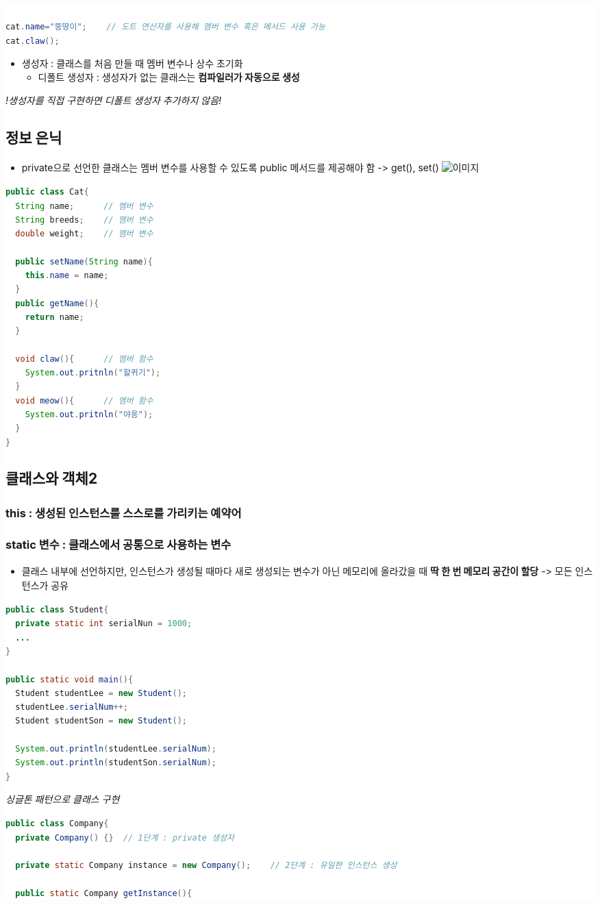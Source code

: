 ```java

cat.name="뚱땅이";    // 도트 연산자를 사용해 멤버 변수 혹은 메서드 사용 가능
cat.claw();      
```
- 생성자 : 클래스를 처음 만들 때 멤버 변수나 상수 초기화
  - 디폴트 생성자 : 생성자가 없는 클래스는 **컴파일러가 자동으로 생성**

_!생성자를 직접 구현하면 디폴트 생성자 추가하지 않음!_

## 정보 은닉
- private으로 선언한 클래스는 멤버 변수를 사용할 수 있도록 public 메서드를 제공해야 함 -> get(), set()
![이미지](https://t1.daumcdn.net/cfile/tistory/2605FE4357D3B86301 "접근 제어자")
```java
public class Cat{
  String name;      // 멤버 변수
  String breeds;    // 멤버 변수
  double weight;    // 멤버 변수

  public setName(String name){
    this.name = name;
  }
  public getName(){
    return name;
  }
  
  void claw(){      // 멤버 함수
    System.out.pritnln("할퀴기");
  }
  void meow(){      // 멤버 함수
    System.out.pritnln("야옹");
  }
}   
```

## 클래스와 객체2
### this : 생성된 인스턴스를 스스로를 가리키는 예약어
### static 변수 : 클래스에서 공통으로 사용하는 변수
- 클래스 내부에 선언하지만, 인스턴스가 생성될 때마다 새로 생성되는 변수가 아닌 메모리에 올라갔을 때 **딱 한 번 메모리 공간이 할당** -> 모든 인스턴스가 공유
```java
public class Student{
  private static int serialNun = 1000;
  ...
}

public static void main(){
  Student studentLee = new Student();
  studentLee.serialNum++;
  Student studentSon = new Student();

  System.out.println(studentLee.serialNum);
  System.out.println(studentSon.serialNum);
}
```
_싱글톤 패턴으로 클래스 구현_
```java
public class Company{
  private Company() {}  // 1단계 : private 생성자

  private static Company instance = new Company();    // 2단계 : 유일한 인스턴스 생성

  public static Company getInstance(){
```